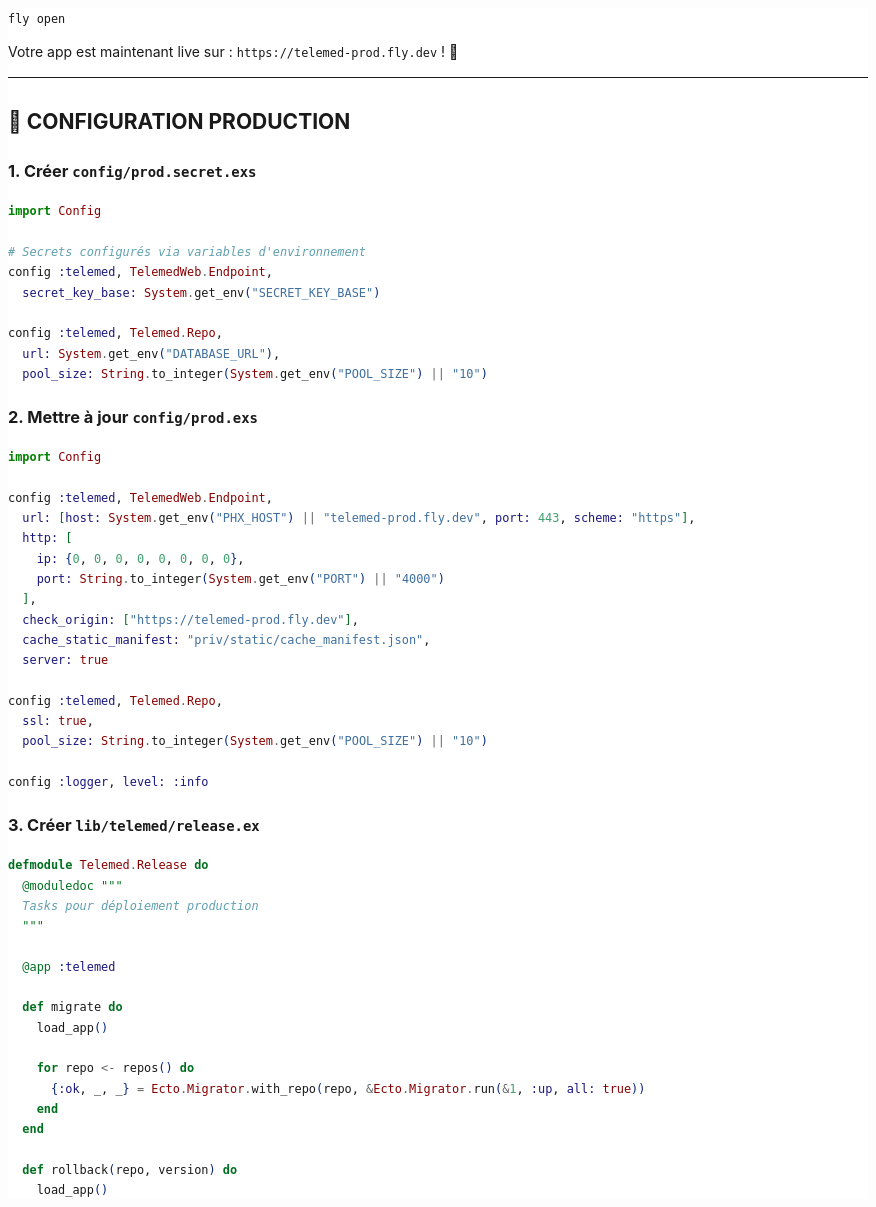 ```bash
fly open
```

Votre app est maintenant live sur : `https://telemed-prod.fly.dev` ! 🎉

---

## 🔧 CONFIGURATION PRODUCTION

### 1. Créer `config/prod.secret.exs`

```elixir
import Config

# Secrets configurés via variables d'environnement
config :telemed, TelemedWeb.Endpoint,
  secret_key_base: System.get_env("SECRET_KEY_BASE")

config :telemed, Telemed.Repo,
  url: System.get_env("DATABASE_URL"),
  pool_size: String.to_integer(System.get_env("POOL_SIZE") || "10")
```

### 2. Mettre à jour `config/prod.exs`

```elixir
import Config

config :telemed, TelemedWeb.Endpoint,
  url: [host: System.get_env("PHX_HOST") || "telemed-prod.fly.dev", port: 443, scheme: "https"],
  http: [
    ip: {0, 0, 0, 0, 0, 0, 0, 0},
    port: String.to_integer(System.get_env("PORT") || "4000")
  ],
  check_origin: ["https://telemed-prod.fly.dev"],
  cache_static_manifest: "priv/static/cache_manifest.json",
  server: true

config :telemed, Telemed.Repo,
  ssl: true,
  pool_size: String.to_integer(System.get_env("POOL_SIZE") || "10")

config :logger, level: :info
```

### 3. Créer `lib/telemed/release.ex`

```elixir
defmodule Telemed.Release do
  @moduledoc """
  Tasks pour déploiement production
  """
  
  @app :telemed

  def migrate do
    load_app()
    
    for repo <- repos() do
      {:ok, _, _} = Ecto.Migrator.with_repo(repo, &Ecto.Migrator.run(&1, :up, all: true))
    end
  end

  def rollback(repo, version) do
    load_app()
```